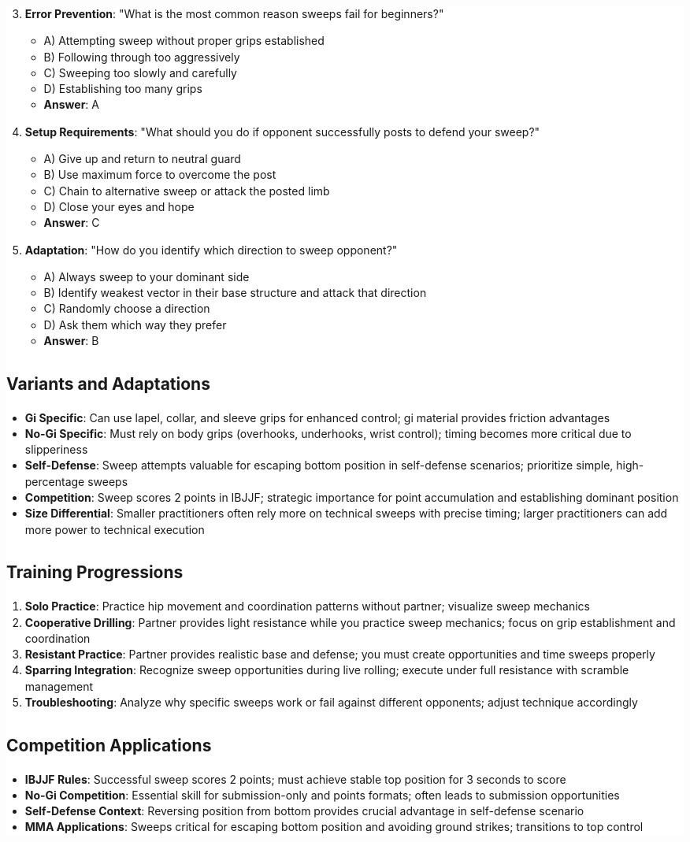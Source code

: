 3. **Error Prevention**: "What is the most common reason sweeps fail for beginners?"
   - A) Attempting sweep without proper grips established
   - B) Following through too aggressively
   - C) Sweeping too slowly and carefully
   - D) Establishing too many grips
   - **Answer**: A

4. **Setup Requirements**: "What should you do if opponent successfully posts to defend your sweep?"
   - A) Give up and return to neutral guard
   - B) Use maximum force to overcome the post
   - C) Chain to alternative sweep or attack the posted limb
   - D) Close your eyes and hope
   - **Answer**: C

5. **Adaptation**: "How do you identify which direction to sweep opponent?"
   - A) Always sweep to your dominant side
   - B) Identify weakest vector in their base structure and attack that direction
   - C) Randomly choose a direction
   - D) Ask them which way they prefer
   - **Answer**: B

## Variants and Adaptations

- **Gi Specific**: Can use lapel, collar, and sleeve grips for enhanced control; gi material provides friction advantages
- **No-Gi Specific**: Must rely on body grips (overhooks, underhooks, wrist control); timing becomes more critical due to slipperiness
- **Self-Defense**: Sweep attempts valuable for escaping bottom position in self-defense scenarios; prioritize simple, high-percentage sweeps
- **Competition**: Sweep scores 2 points in IBJJF; strategic importance for point accumulation and establishing dominant position
- **Size Differential**: Smaller practitioners often rely more on technical sweeps with precise timing; larger practitioners can add more power to technical execution

## Training Progressions

1. **Solo Practice**: Practice hip movement and coordination patterns without partner; visualize sweep mechanics
2. **Cooperative Drilling**: Partner provides light resistance while you practice sweep mechanics; focus on grip establishment and coordination
3. **Resistant Practice**: Partner provides realistic base and defense; you must create opportunities and time sweeps properly
4. **Sparring Integration**: Recognize sweep opportunities during live rolling; execute under full resistance with scramble management
5. **Troubleshooting**: Analyze why specific sweeps work or fail against different opponents; adjust technique accordingly

## Competition Applications

- **IBJJF Rules**: Successful sweep scores 2 points; must achieve stable top position for 3 seconds to score
- **No-Gi Competition**: Essential skill for submission-only and points formats; often leads to submission opportunities
- **Self-Defense Context**: Reversing position from bottom provides crucial advantage in self-defense scenario
- **MMA Applications**: Sweeps critical for escaping bottom position and avoiding ground strikes; transitions to top control
